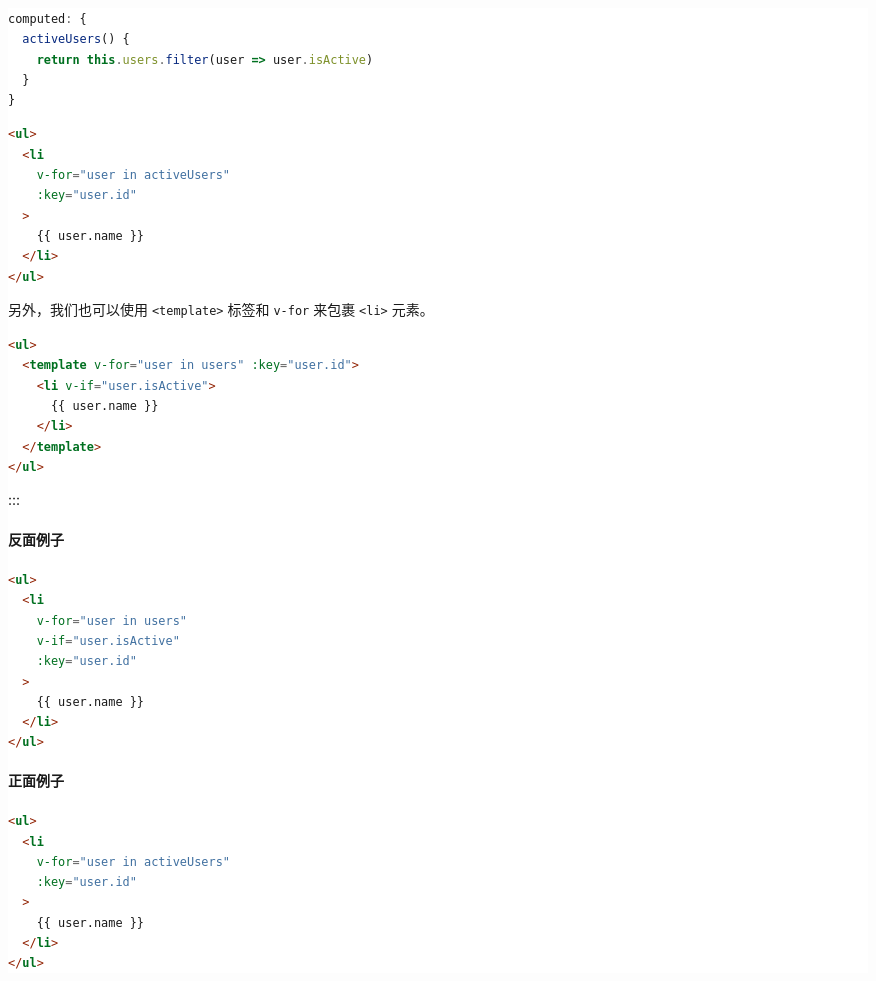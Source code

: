 ```js
computed: {
  activeUsers() {
    return this.users.filter(user => user.isActive)
  }
}
```

```html
<ul>
  <li
    v-for="user in activeUsers"
    :key="user.id"
  >
    {{ user.name }}
  </li>
</ul>
```

另外，我们也可以使用 `<template>` 标签和 `v-for` 来包裹 `<li>` 元素。

```html
<ul>
  <template v-for="user in users" :key="user.id">
    <li v-if="user.isActive">
      {{ user.name }}
    </li>
  </template>
</ul>
```

:::

<div class="style-example style-example-bad">
<h4>反面例子</h4>

```html
<ul>
  <li
    v-for="user in users"
    v-if="user.isActive"
    :key="user.id"
  >
    {{ user.name }}
  </li>
</ul>
```

</div>

<div class="style-example style-example-good">
<h4>正面例子</h4>

```html
<ul>
  <li
    v-for="user in activeUsers"
    :key="user.id"
  >
    {{ user.name }}
  </li>
</ul>
```
